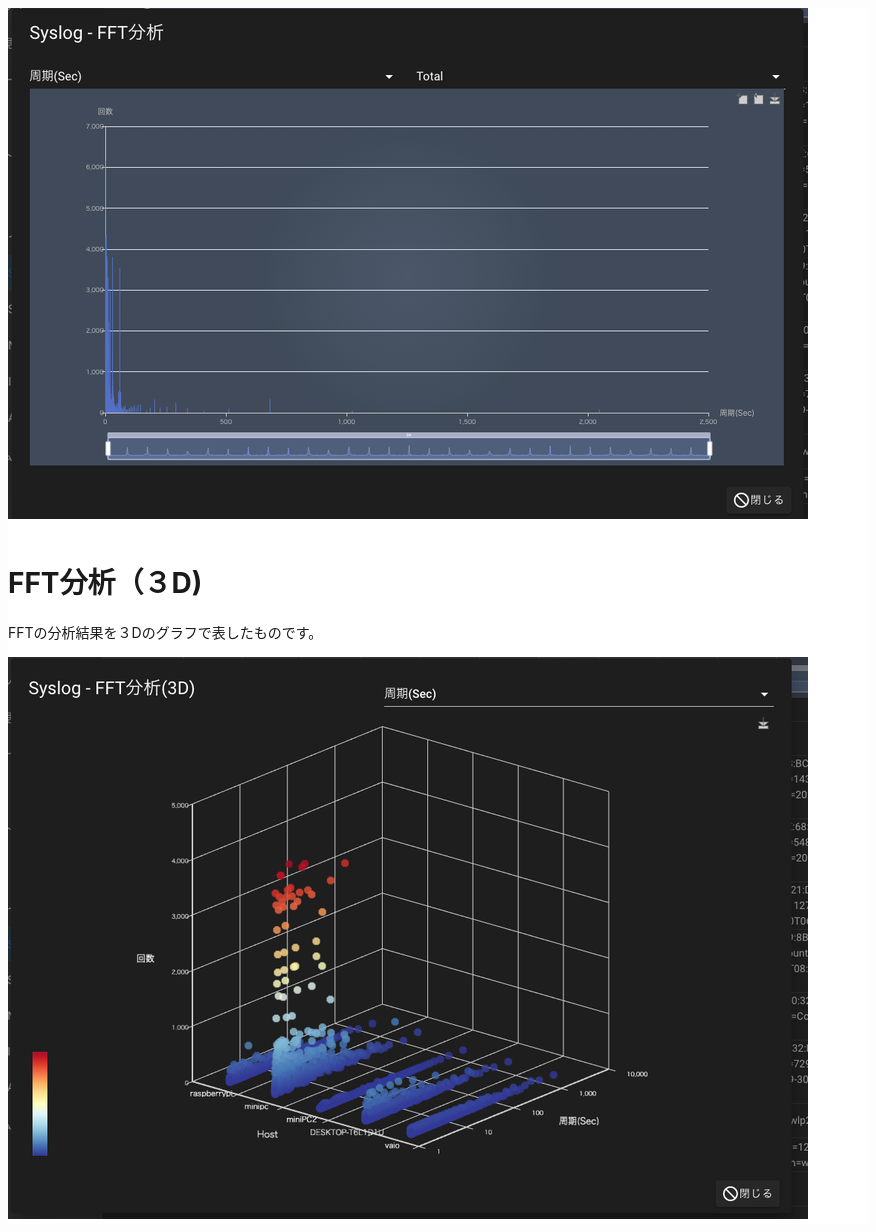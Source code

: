 ![](/images/books/twsnmpfc-manual/picture_pc_c4fed219b91b26574f00677c0719a40e.png)

# FFT分析（３D)
FFTの分析結果を３Dのグラフで表したものです。

![](/images/books/twsnmpfc-manual/picture_pc_613bda0f411a9905511856d5667d6920.png)
